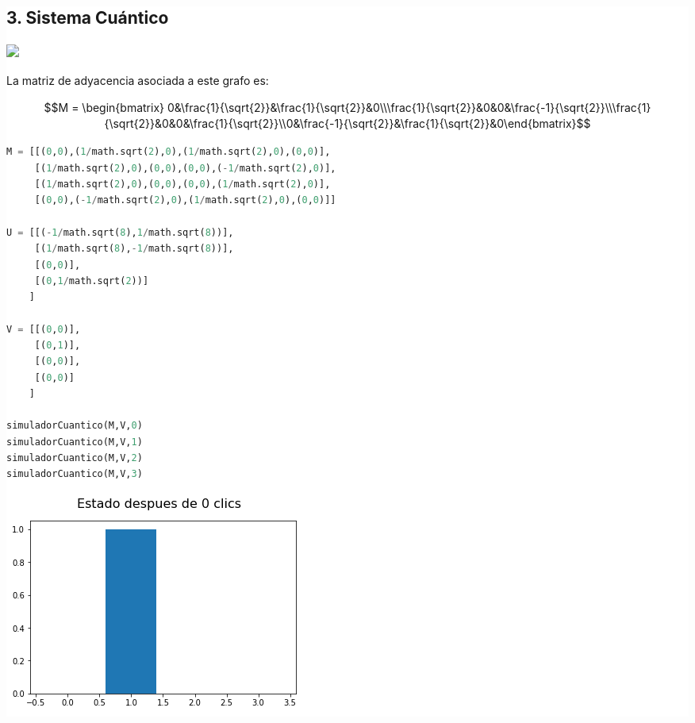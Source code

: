 
## 3. Sistema Cuántico

<img src = "images/Sistema3.png"
     style = "float:center"
     width = "80%"/>
     
La matriz de adyacencia asociada a este grafo es:

$$M = \begin{bmatrix} 0&\frac{1}{\sqrt{2}}&\frac{1}{\sqrt{2}}&0\\\frac{1}{\sqrt{2}}&0&0&\frac{-1}{\sqrt{2}}\\\frac{1}{\sqrt{2}}&0&0&\frac{1}{\sqrt{2}}\\0&\frac{-1}{\sqrt{2}}&\frac{1}{\sqrt{2}}&0\end{bmatrix}$$


```python
M = [[(0,0),(1/math.sqrt(2),0),(1/math.sqrt(2),0),(0,0)],
     [(1/math.sqrt(2),0),(0,0),(0,0),(-1/math.sqrt(2),0)],
     [(1/math.sqrt(2),0),(0,0),(0,0),(1/math.sqrt(2),0)],
     [(0,0),(-1/math.sqrt(2),0),(1/math.sqrt(2),0),(0,0)]]

U = [[(-1/math.sqrt(8),1/math.sqrt(8))],
     [(1/math.sqrt(8),-1/math.sqrt(8))],
     [(0,0)],
     [(0,1/math.sqrt(2))]
    ]

V = [[(0,0)],
     [(0,1)],
     [(0,0)],
     [(0,0)]
    ]

simuladorCuantico(M,V,0)
simuladorCuantico(M,V,1)
simuladorCuantico(M,V,2)
simuladorCuantico(M,V,3)
```


![png](output_17_0.png)
